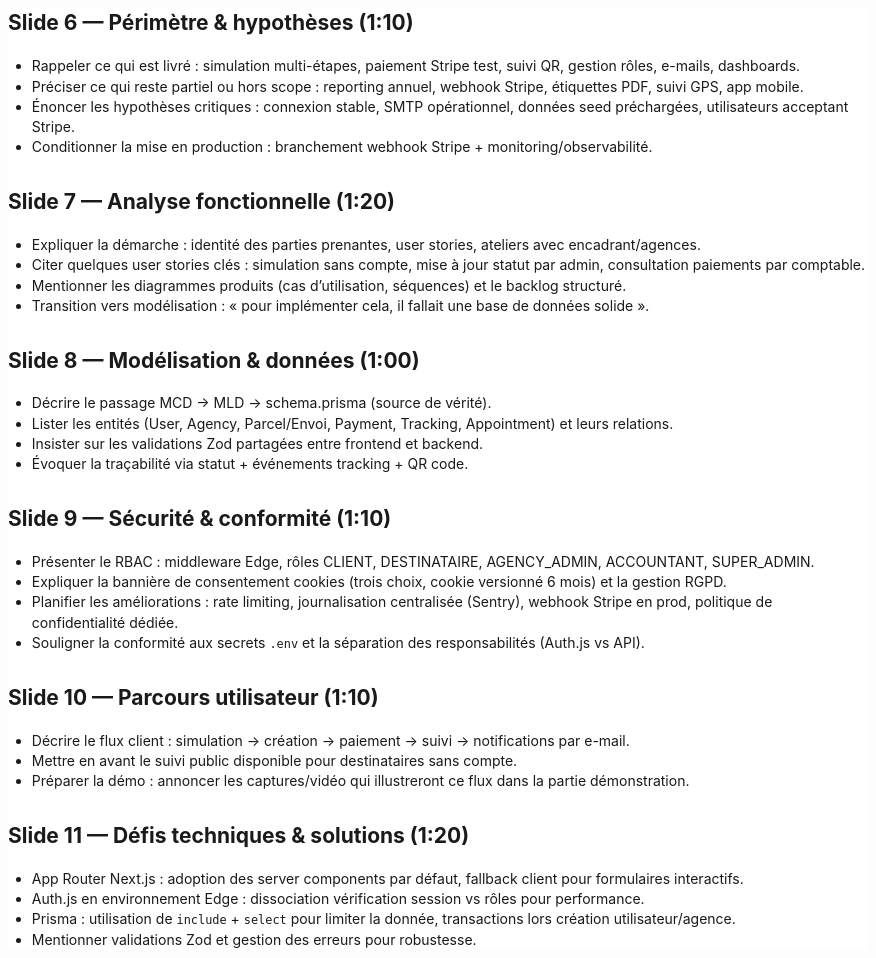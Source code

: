 ## Slide 6 — Périmètre & hypothèses (1:10)

- Rappeler ce qui est livré : simulation multi-étapes, paiement Stripe test, suivi QR, gestion rôles, e-mails, dashboards.
- Préciser ce qui reste partiel ou hors scope : reporting annuel, webhook Stripe, étiquettes PDF, suivi GPS, app mobile.
- Énoncer les hypothèses critiques : connexion stable, SMTP opérationnel, données seed préchargées, utilisateurs acceptant Stripe.
- Conditionner la mise en production : branchement webhook Stripe + monitoring/observabilité.

## Slide 7 — Analyse fonctionnelle (1:20)

- Expliquer la démarche : identité des parties prenantes, user stories, ateliers avec encadrant/agences.
- Citer quelques user stories clés : simulation sans compte, mise à jour statut par admin, consultation paiements par comptable.
- Mentionner les diagrammes produits (cas d’utilisation, séquences) et le backlog structuré.
- Transition vers modélisation : « pour implémenter cela, il fallait une base de données solide ».

## Slide 8 — Modélisation & données (1:00)

- Décrire le passage MCD → MLD → schema.prisma (source de vérité).
- Lister les entités (User, Agency, Parcel/Envoi, Payment, Tracking, Appointment) et leurs relations.
- Insister sur les validations Zod partagées entre frontend et backend.
- Évoquer la traçabilité via statut + événements tracking + QR code.

## Slide 9 — Sécurité & conformité (1:10)

- Présenter le RBAC : middleware Edge, rôles CLIENT, DESTINATAIRE, AGENCY_ADMIN, ACCOUNTANT, SUPER_ADMIN.
- Expliquer la bannière de consentement cookies (trois choix, cookie versionné 6 mois) et la gestion RGPD.
- Planifier les améliorations : rate limiting, journalisation centralisée (Sentry), webhook Stripe en prod, politique de confidentialité dédiée.
- Souligner la conformité aux secrets `.env` et la séparation des responsabilités (Auth.js vs API).

## Slide 10 — Parcours utilisateur (1:10)

- Décrire le flux client : simulation → création → paiement → suivi → notifications par e-mail.
- Mettre en avant le suivi public disponible pour destinataires sans compte.
- Préparer la démo : annoncer les captures/vidéo qui illustreront ce flux dans la partie démonstration.

## Slide 11 — Défis techniques & solutions (1:20)

- App Router Next.js : adoption des server components par défaut, fallback client pour formulaires interactifs.
- Auth.js en environnement Edge : dissociation vérification session vs rôles pour performance.
- Prisma : utilisation de `include` + `select` pour limiter la donnée, transactions lors création utilisateur/agence.
- Mentionner validations Zod et gestion des erreurs pour robustesse.
